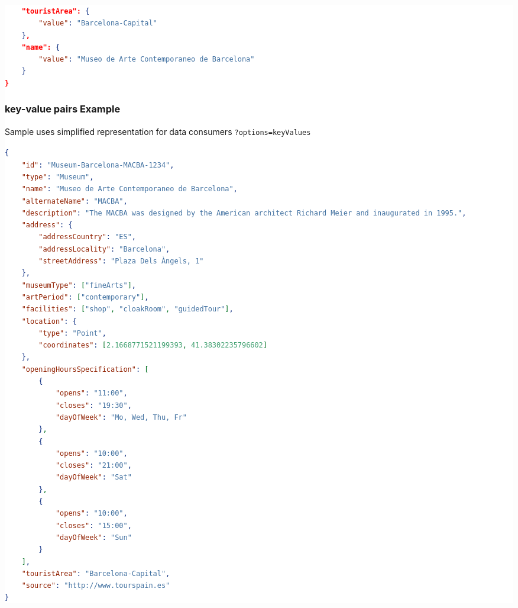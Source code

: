 ```json
    "touristArea": {
        "value": "Barcelona-Capital"
    },
    "name": {
        "value": "Museo de Arte Contemporaneo de Barcelona"
    }
}
```

### key-value pairs Example

Sample uses simplified representation for data consumers `?options=keyValues`

```json
{
    "id": "Museum-Barcelona-MACBA-1234",
    "type": "Museum",
    "name": "Museo de Arte Contemporaneo de Barcelona",
    "alternateName": "MACBA",
    "description": "The MACBA was designed by the American architect Richard Meier and inaugurated in 1995.",
    "address": {
        "addressCountry": "ES",
        "addressLocality": "Barcelona",
        "streetAddress": "Plaza Dels Àngels, 1"
    },
    "museumType": ["fineArts"],
    "artPeriod": ["contemporary"],
    "facilities": ["shop", "cloakRoom", "guidedTour"],
    "location": {
        "type": "Point",
        "coordinates": [2.1668771521199393, 41.38302235796602]
    },
    "openingHoursSpecification": [
        {
            "opens": "11:00",
            "closes": "19:30",
            "dayOfWeek": "Mo, Wed, Thu, Fr"
        },
        {
            "opens": "10:00",
            "closes": "21:00",
            "dayOfWeek": "Sat"
        },
        {
            "opens": "10:00",
            "closes": "15:00",
            "dayOfWeek": "Sun"
        }
    ],
    "touristArea": "Barcelona-Capital",
    "source": "http://www.tourspain.es"
}
```
